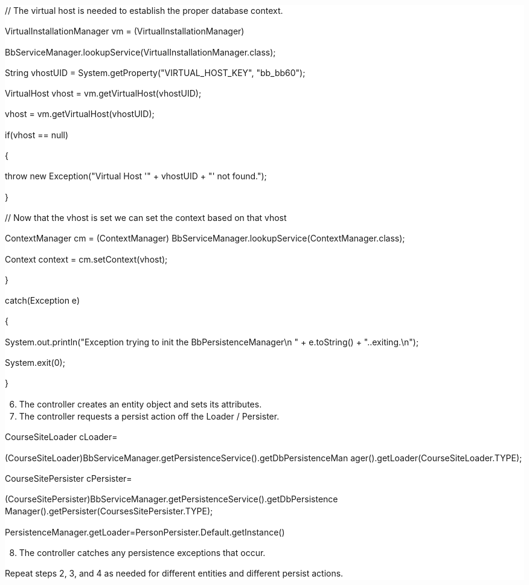 // The virtual host is needed to establish the proper database context.

VirtualInstallationManager vm = (VirtualInstallationManager)

BbServiceManager.lookupService(VirtualInstallationManager.class);

String vhostUID = System.getProperty("VIRTUAL_HOST_KEY", "bb_bb60");

VirtualHost vhost = vm.getVirtualHost(vhostUID);

vhost = vm.getVirtualHost(vhostUID);

if(vhost == null)

{

throw new Exception("Virtual Host '" + vhostUID + "' not found.");

}

// Now that the vhost is set we can set the context based on that vhost

ContextManager cm = (ContextManager)
BbServiceManager.lookupService(ContextManager.class);

Context context = cm.setContext(vhost);

}

catch(Exception e)

{

System.out.println("Exception trying to init the BbPersistenceManager\n " +
e.toString() + "..exiting.\n");

System.exit(0);

}

  6. The controller creates an entity object and sets its attributes.
  7. The controller requests a persist action off the Loader / Persister.

CourseSiteLoader cLoader=

(CourseSiteLoader)BbServiceManager.getPersistenceService().getDbPersistenceMan
ager().getLoader(CourseSiteLoader.TYPE);

CourseSitePersister cPersister=

(CourseSitePersister)BbServiceManager.getPersistenceService().getDbPersistence
Manager().getPersister(CoursesSitePersister.TYPE);

PersistenceManager.getLoader=PersonPersister.Default.getInstance()

  8. The controller catches any persistence exceptions that occur.

Repeat steps 2, 3, and 4 as needed for different entities and different
persist actions.

